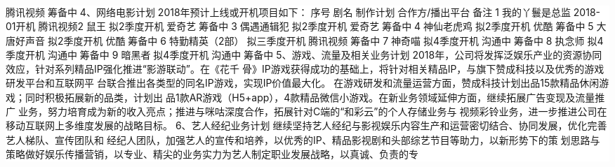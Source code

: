 腾讯视频
筹备中
4、网络电影计划
2018年预计上线或开机项目如下：
序号
剧名
制作计划
合作方/播出平台
备注
1
我的丫鬟是总监
2018-01开机
腾讯视频2
鼠王
拟2季度开机
爱奇艺
筹备中
3
偶遇通辑犯
拟2季度开机
爱奇艺
筹备中
4
神仙老虎鸡
拟2季度开机
优酷
筹备中
5
大唐好声音
拟2季度开机
优酷
筹备中
6
特勤精英（2部）
拟三季度开机
腾讯视频
筹备中
7
神奇喵
拟4季度开机
沟通中
筹备中
8
执念师
拟4季度开机
沟通中
筹备中
9
暗黑者
拟4季度开机
沟通中
筹备中
5、游戏、流量及相关业务计划
2018年，公司将发挥泛娱乐产业的资源协同效应，针对系列精品IP强化推进“影游联动”。在《花千
骨》IP游戏获得成功的基础上，将针对相关精品IP，与旗下赞成科技以及优秀的游戏研发平台和互联网平
台联合推出各类型的同名IP游戏，实现IP价值最大化。
在游戏研发和流量运营方面，赞成科技计划出品15款精品休闲游戏；同时积极拓展新的品类，计划出
品1款AR游戏（H5+app），4款精品微信小游戏。在新业务领域延伸方面，继续拓展广告变现及流量推广
业务，努力培育成为新的收入亮点；推进与咪咕深度合作，拓展针对C端的“和彩云”的个人存储业务与
视频彩铃业务，进一步推进公司在移动互联网上多维度发展的战略目标。
6、艺人经纪业务计划
继续坚持艺人经纪与影视娱乐内容生产和运营密切结合、协同发展，优化完善艺人梯队、宣传团队和
经纪人团队，加强艺人的宣传和培养，以优秀的IP、精品影视剧和头部综艺节目等助力，以新形势下的策
划思路与策略做好娱乐传播营销，以专业、精尖的业务实力为艺人制定职业发展战略，以真诚、负责的专